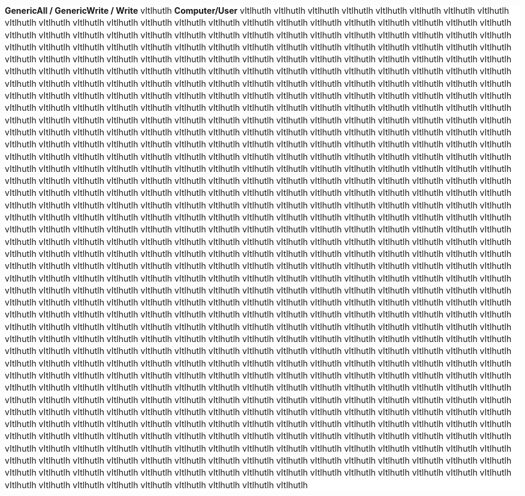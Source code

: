 **GenericAll / GenericWrite / Write** vItlhutlh **Computer/User** vItlhutlh vItlhutlh vItlhutlh vItlhutlh vItlhutlh vItlhutlh vItlhutlh vItlhutlh vItlhutlh vItlhutlh vItlhutlh vItlhutlh vItlhutlh vItlhutlh vItlhutlh vItlhutlh vItlhutlh vItlhutlh vItlhutlh vItlhutlh vItlhutlh vItlhutlh vItlhutlh vItlhutlh vItlhutlh vItlhutlh vItlhutlh vItlhutlh vItlhutlh vItlhutlh vItlhutlh vItlhutlh vItlhutlh vItlhutlh vItlhutlh vItlhutlh vItlhutlh vItlhutlh vItlhutlh vItlhutlh vItlhutlh vItlhutlh vItlhutlh vItlhutlh vItlhutlh vItlhutlh vItlhutlh vItlhutlh vItlhutlh vItlhutlh vItlhutlh vItlhutlh vItlhutlh vItlhutlh vItlhutlh vItlhutlh vItlhutlh vItlhutlh vItlhutlh vItlhutlh vItlhutlh vItlhutlh vItlhutlh vItlhutlh vItlhutlh vItlhutlh vItlhutlh vItlhutlh vItlhutlh vItlhutlh vItlhutlh vItlhutlh vItlhutlh vItlhutlh vItlhutlh vItlhutlh vItlhutlh vItlhutlh vItlhutlh vItlhutlh vItlhutlh vItlhutlh vItlhutlh vItlhutlh vItlhutlh vItlhutlh vItlhutlh vItlhutlh vItlhutlh vItlhutlh vItlhutlh vItlhutlh vItlhutlh vItlhutlh vItlhutlh vItlhutlh vItlhutlh vItlhutlh vItlhutlh vItlhutlh vItlhutlh vItlhutlh vItlhutlh vItlhutlh vItlhutlh vItlhutlh vItlhutlh vItlhutlh vItlhutlh vItlhutlh vItlhutlh vItlhutlh vItlhutlh vItlhutlh vItlhutlh vItlhutlh vItlhutlh vItlhutlh vItlhutlh vItlhutlh vItlhutlh vItlhutlh vItlhutlh vItlhutlh vItlhutlh vItlhutlh vItlhutlh vItlhutlh vItlhutlh vItlhutlh vItlhutlh vItlhutlh vItlhutlh vItlhutlh vItlhutlh vItlhutlh vItlhutlh vItlhutlh vItlhutlh vItlhutlh vItlhutlh vItlhutlh vItlhutlh vItlhutlh vItlhutlh vItlhutlh vItlhutlh vItlhutlh vItlhutlh vItlhutlh vItlhutlh vItlhutlh vItlhutlh vItlhutlh vItlhutlh vItlhutlh vItlhutlh vItlhutlh vItlhutlh vItlhutlh vItlhutlh vItlhutlh vItlhutlh vItlhutlh vItlhutlh vItlhutlh vItlhutlh vItlhutlh vItlhutlh vItlhutlh vItlhutlh vItlhutlh vItlhutlh vItlhutlh vItlhutlh vItlhutlh vItlhutlh vItlhutlh vItlhutlh vItlhutlh vItlhutlh vItlhutlh vItlhutlh vItlhutlh vItlhutlh vItlhutlh vItlhutlh vItlhutlh vItlhutlh vItlhutlh vItlhutlh vItlhutlh vItlhutlh vItlhutlh vItlhutlh vItlhutlh vItlhutlh vItlhutlh vItlhutlh vItlhutlh vItlhutlh vItlhutlh vItlhutlh vItlhutlh vItlhutlh vItlhutlh vItlhutlh vItlhutlh vItlhutlh vItlhutlh vItlhutlh vItlhutlh vItlhutlh vItlhutlh vItlhutlh vItlhutlh vItlhutlh vItlhutlh vItlhutlh vItlhutlh vItlhutlh vItlhutlh vItlhutlh vItlhutlh vItlhutlh vItlhutlh vItlhutlh vItlhutlh vItlhutlh vItlhutlh vItlhutlh vItlhutlh vItlhutlh vItlhutlh vItlhutlh vItlhutlh vItlhutlh vItlhutlh vItlhutlh vItlhutlh vItlhutlh vItlhutlh vItlhutlh vItlhutlh vItlhutlh vItlhutlh vItlhutlh vItlhutlh vItlhutlh vItlhutlh vItlhutlh vItlhutlh vItlhutlh vItlhutlh vItlhutlh vItlhutlh vItlhutlh vItlhutlh vItlhutlh vItlhutlh vItlhutlh vItlhutlh vItlhutlh vItlhutlh vItlhutlh vItlhutlh vItlhutlh vItlhutlh vItlhutlh vItlhutlh vItlhutlh vItlhutlh vItlhutlh vItlhutlh vItlhutlh vItlhutlh vItlhutlh vItlhutlh vItlhutlh vItlhutlh vItlhutlh vItlhutlh vItlhutlh vItlhutlh vItlhutlh vItlhutlh vItlhutlh vItlhutlh vItlhutlh vItlhutlh vItlhutlh vItlhutlh vItlhutlh vItlhutlh vItlhutlh vItlhutlh vItlhutlh vItlhutlh vItlhutlh vItlhutlh vItlhutlh vItlhutlh vItlhutlh vItlhutlh vItlhutlh vItlhutlh vItlhutlh vItlhutlh vItlhutlh vItlhutlh vItlhutlh vItlhutlh vItlhutlh vItlhutlh vItlhutlh vItlhutlh vItlhutlh vItlhutlh vItlhutlh vItlhutlh vItlhutlh vItlhutlh vItlhutlh vItlhutlh vItlhutlh vItlhutlh vItlhutlh vItlhutlh vItlhutlh vItlhutlh vItlhutlh vItlhutlh vItlhutlh vItlhutlh vItlhutlh vItlhutlh vItlhutlh vItlhutlh vItlhutlh vItlhutlh vItlhutlh vItlhutlh vItlhutlh vItlhutlh vItlhutlh vItlhutlh vItlhutlh vItlhutlh vItlhutlh vItlhutlh vItlhutlh vItlhutlh vItlhutlh vItlhutlh vItlhutlh vItlhutlh vItlhutlh vItlhutlh vItlhutlh vItlhutlh vItlhutlh vItlhutlh vItlhutlh vItlhutlh vItlhutlh vItlhutlh vItlhutlh vItlhutlh vItlhutlh vItlhutlh vItlhutlh vItlhutlh vItlhutlh vItlhutlh vItlhutlh vItlhutlh vItlhutlh vItlhutlh vItlhutlh vItlhutlh vItlhutlh vItlhutlh vItlhutlh vItlhutlh vItlhutlh vItlhutlh vItlhutlh vItlhutlh vItlhutlh vItlhutlh vItlhutlh vItlhutlh vItlhutlh vItlhutlh vItlhutlh vItlhutlh vItlhutlh vItlhutlh vItlhutlh vItlhutlh vItlhutlh vItlhutlh vItlhutlh vItlhutlh vItlhutlh vItlhutlh vItlhutlh vItlhutlh vItlhutlh vItlhutlh vItlhutlh vItlhutlh vItlhutlh vItlhutlh vItlhutlh vItlhutlh vItlhutlh vItlhutlh vItlhutlh vItlhutlh vItlhutlh vItlhutlh vItlhutlh vItlhutlh vItlhutlh vItlhutlh vItlhutlh vItlhutlh vItlhutlh vItlhutlh vItlhutlh vItlhutlh vItlhutlh vItlhutlh vItlhutlh vItlhutlh vItlhutlh vItlhutlh vItlhutlh vItlhutlh vItlhutlh vItlhutlh vItlhutlh vItlhutlh vItlhutlh vItlhutlh vItlhutlh vItlhutlh vItlhutlh vItlhutlh vItlhutlh vItlhutlh vItlhutlh vItlhutlh vItlhutlh vItlhutlh vItlhutlh vItlhutlh vItlhutlh vItlhutlh vItlhutlh vItlhutlh vItlhutlh vItlhutlh vItlhutlh vItlhutlh vItlhutlh vItlhutlh vItlhutlh vItlhutlh vItlhutlh vItlhutlh vItlhutlh vItlhutlh vItlhutlh vItlhutlh vItlhutlh vItlhutlh vItlhutlh vItlhutlh vItlhutlh vItlhutlh vItlhutlh vItlhutlh vItlhutlh vItlhutlh vItlhutlh vItlhutlh vItlhutlh vItlhutlh vItlhutlh vItlhutlh vItlhutlh vItlhutlh vItlhutlh vItlhutlh vItlhutlh vItlhutlh vItlhutlh vItlhutlh vItlhutlh vItlhutlh vItlhutlh vItlhutlh vItlhutlh vItlhutlh vItlhutlh vItlhutlh vItlhutlh vItlhutlh vItlhutlh vItlhutlh vItlhutlh vItlhutlh vItlhutlh vItlhutlh vItlhutlh vItlhutlh vItlhutlh vItlhutlh vItlhutlh vItlhutlh vItlhutlh vItlhutlh vItlhutlh vItlhutlh vItlhutlh vItlhutlh vItlhutlh vItlhutlh vItlhutlh vItlhutlh vItlhutlh vItlhutlh vItlhutlh vItlhutlh vItlhutlh vItlhutlh vItlhutlh vItlhutlh vItlhutlh vItlhutlh vItlhutlh vItlhutlh vItlhutlh vItlhutlh vItlhutlh vItlhutlh vItlhutlh vItlhutlh vItlhutlh vItlhutlh vItlhutlh vItlhutlh vItlhutlh vItlhutlh vItlhutlh vItlhutlh vItlhutlh vItlhutlh vItlhutlh vItlhutlh vItlhutlh vItlhutlh vItlhutlh vItlhutlh vItlhutlh vItlhutlh vItlhutlh vItlhutlh vItlhutlh vItlhutlh vItlhutlh vItlhutlh vItlhutlh vItlhutlh vItlhutlh vItlhutlh vItlhutlh vItlhutlh vItlhutlh vItlhutlh vItlhutlh vItlhutlh vItlhutlh vItlhutlh vItlhutlh